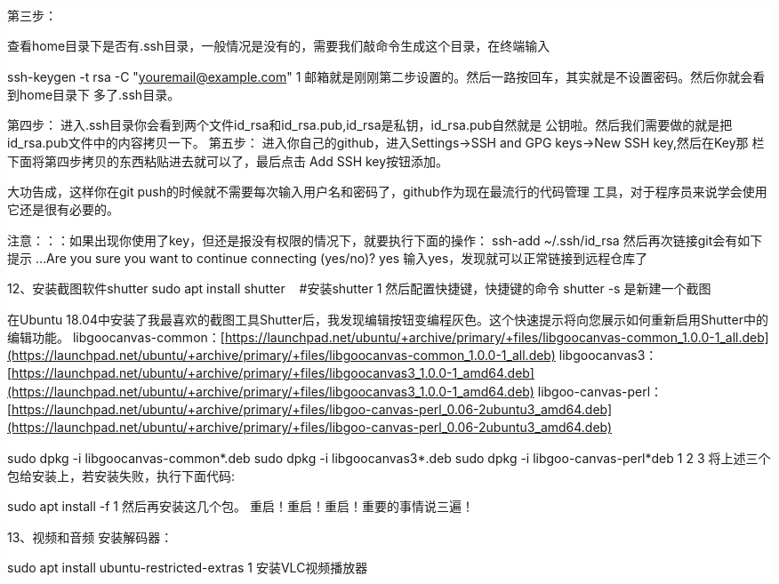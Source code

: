 第三步：

查看home目录下是否有.ssh目录，一般情况是没有的，需要我们敲命令生成这个目录，在终端输入

ssh-keygen -t rsa -C "[youremail@example.com](mailto:youremail@example.com)"
1
邮箱就是刚刚第二步设置的。然后一路按回车，其实就是不设置密码。然后你就会看到home目录下
多了.ssh目录。

第四步：
进入.ssh目录你会看到两个文件id_rsa和id_rsa.pub,id_rsa是私钥，id_rsa.pub自然就是
公钥啦。然后我们需要做的就是把id_rsa.pub文件中的内容拷贝一下。
第五步：
进入你自己的github，进入Settings->SSH and GPG keys->New SSH key,然后在Key那
栏下面将第四步拷贝的东西粘贴进去就可以了，最后点击 Add SSH key按钮添加。

大功告成，这样你在git push的时候就不需要每次输入用户名和密码了，github作为现在最流行的代码管理
工具，对于程序员来说学会使用它还是很有必要的。

注意：：：如果出现你使用了key，但还是报没有权限的情况下，就要执行下面的操作：
ssh-add ~/.ssh/id_rsa 然后再次链接git会有如下提示
…Are you sure you want to continue connecting (yes/no)? yes
输入yes，发现就可以正常链接到远程仓库了

12、安装截图软件shutter
sudo apt install shutter    #安装shutter
1
然后配置快捷键，快捷键的命令 shutter -s 是新建一个截图

在Ubuntu 18.04中安装了我最喜欢的截图工具Shutter后，我发现编辑按钮变编程灰色。这个快速提示将向您展示如何重新启用Shutter中的编辑功能。
libgoocanvas-common：[https://launchpad.net/ubuntu/+archive/primary/+files/libgoocanvas-common_1.0.0-1_all.deb](https://launchpad.net/ubuntu/+archive/primary/+files/libgoocanvas-common_1.0.0-1_all.deb)
libgoocanvas3：[https://launchpad.net/ubuntu/+archive/primary/+files/libgoocanvas3_1.0.0-1_amd64.deb](https://launchpad.net/ubuntu/+archive/primary/+files/libgoocanvas3_1.0.0-1_amd64.deb)
libgoo-canvas-perl：[https://launchpad.net/ubuntu/+archive/primary/+files/libgoo-canvas-perl_0.06-2ubuntu3_amd64.deb](https://launchpad.net/ubuntu/+archive/primary/+files/libgoo-canvas-perl_0.06-2ubuntu3_amd64.deb)

sudo dpkg -i libgoocanvas-common*.deb
sudo dpkg -i libgoocanvas3*.deb
sudo dpkg -i libgoo-canvas-perl*deb
1
2
3
将上述三个包给安装上，若安装失败，执行下面代码:

sudo apt install -f
1
然后再安装这几个包。
重启！重启！重启！重要的事情说三遍！

13、视频和音频
安装解码器：

sudo apt install ubuntu-restricted-extras
1
安装VLC视频播放器
